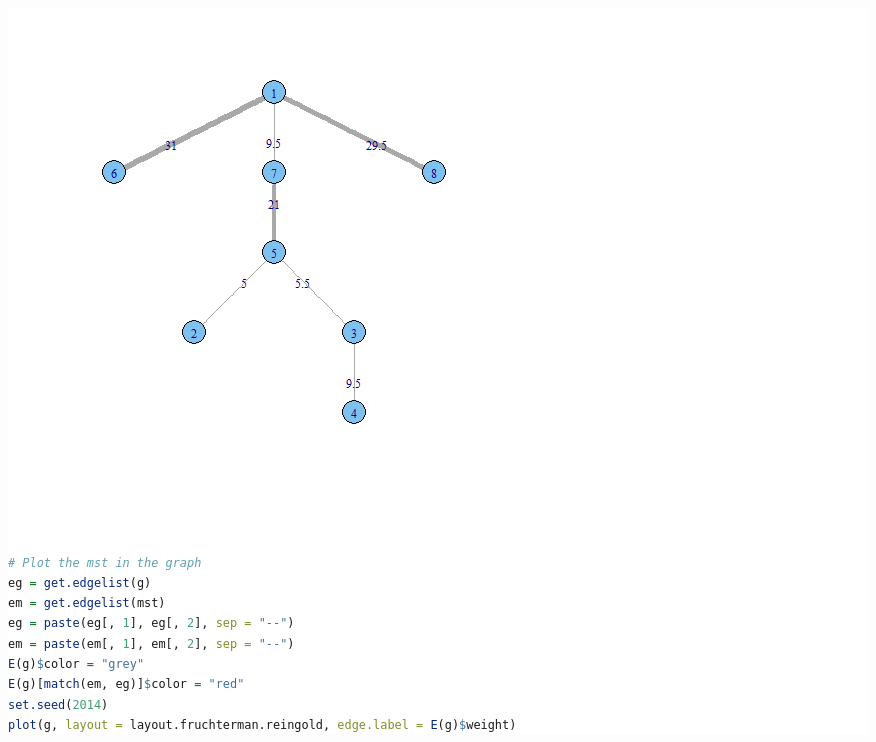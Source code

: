 ![plot of chunk unnamed-chunk-1](figure/unnamed-chunk-110.png) 

```r

# Plot the mst in the graph
eg = get.edgelist(g)
em = get.edgelist(mst)
eg = paste(eg[, 1], eg[, 2], sep = "--")
em = paste(em[, 1], em[, 2], sep = "--")
E(g)$color = "grey"
E(g)[match(em, eg)]$color = "red"
set.seed(2014)
plot(g, layout = layout.fruchterman.reingold, edge.label = E(g)$weight)
```
